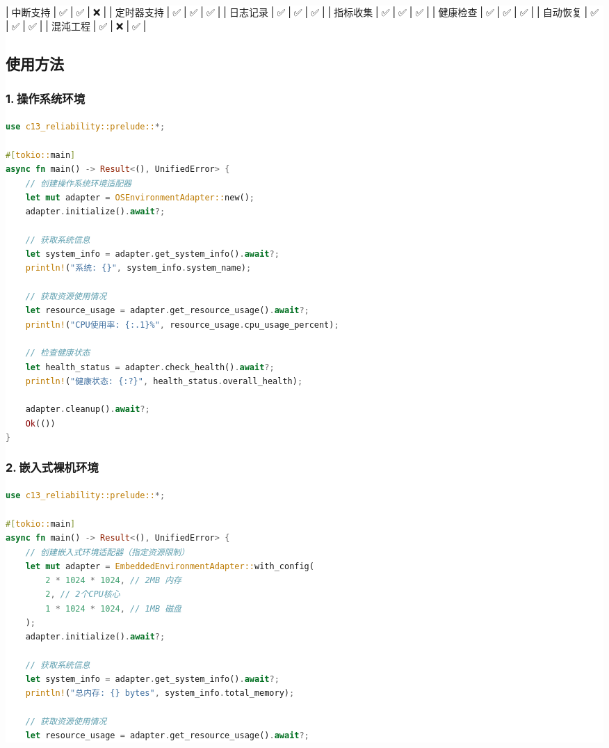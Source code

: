 | 中断支持 | ✅ | ✅ | ❌ |
| 定时器支持 | ✅ | ✅ | ✅ |
| 日志记录 | ✅ | ✅ | ✅ |
| 指标收集 | ✅ | ✅ | ✅ |
| 健康检查 | ✅ | ✅ | ✅ |
| 自动恢复 | ✅ | ✅ | ✅ |
| 混沌工程 | ✅ | ❌ | ✅ |

## 使用方法

### 1. 操作系统环境

```rust
use c13_reliability::prelude::*;

#[tokio::main]
async fn main() -> Result<(), UnifiedError> {
    // 创建操作系统环境适配器
    let mut adapter = OSEnvironmentAdapter::new();
    adapter.initialize().await?;
    
    // 获取系统信息
    let system_info = adapter.get_system_info().await?;
    println!("系统: {}", system_info.system_name);
    
    // 获取资源使用情况
    let resource_usage = adapter.get_resource_usage().await?;
    println!("CPU使用率: {:.1}%", resource_usage.cpu_usage_percent);
    
    // 检查健康状态
    let health_status = adapter.check_health().await?;
    println!("健康状态: {:?}", health_status.overall_health);
    
    adapter.cleanup().await?;
    Ok(())
}
```

### 2. 嵌入式裸机环境

```rust
use c13_reliability::prelude::*;

#[tokio::main]
async fn main() -> Result<(), UnifiedError> {
    // 创建嵌入式环境适配器（指定资源限制）
    let mut adapter = EmbeddedEnvironmentAdapter::with_config(
        2 * 1024 * 1024, // 2MB 内存
        2, // 2个CPU核心
        1 * 1024 * 1024, // 1MB 磁盘
    );
    adapter.initialize().await?;
    
    // 获取系统信息
    let system_info = adapter.get_system_info().await?;
    println!("总内存: {} bytes", system_info.total_memory);
    
    // 获取资源使用情况
    let resource_usage = adapter.get_resource_usage().await?;
```